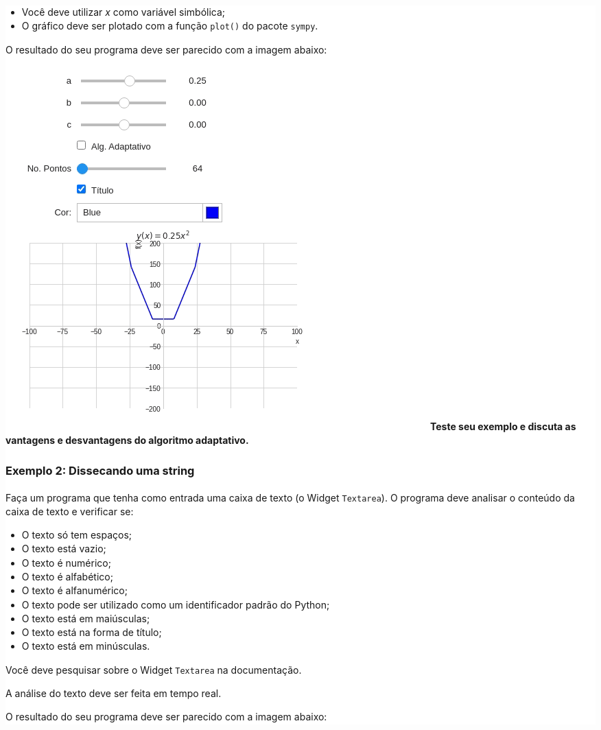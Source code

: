 - Você deve utilizar $x$ como variável simbólica;
- O gráfico deve ser plotado com a função `plot()` do pacote `sympy`.

O resultado do seu programa deve ser parecido com a imagem abaixo:

![Parábola](images/eq_parabola.gif)**Teste seu exemplo e discuta as vantagens e desvantagens do algoritmo adaptativo.**

### Exemplo 2: Dissecando uma string

Faça um programa que tenha como entrada uma caixa de texto (o Widget `Textarea`). O programa deve analisar o conteúdo da caixa de texto e verificar se:

- O texto só tem espaços;
- O texto está vazio;
- O texto é numérico;
- O texto é alfabético;
- O texto é alfanumérico;
- O texto pode ser utilizado como um identificador padrão do Python;
- O texto está em maiúsculas;
- O texto está na forma de título;
- O texto está em minúsculas.

Você deve pesquisar sobre o Widget `Textarea` na documentação.

A análise do texto deve ser feita em tempo real.

O resultado do seu programa deve ser parecido com a imagem abaixo:
